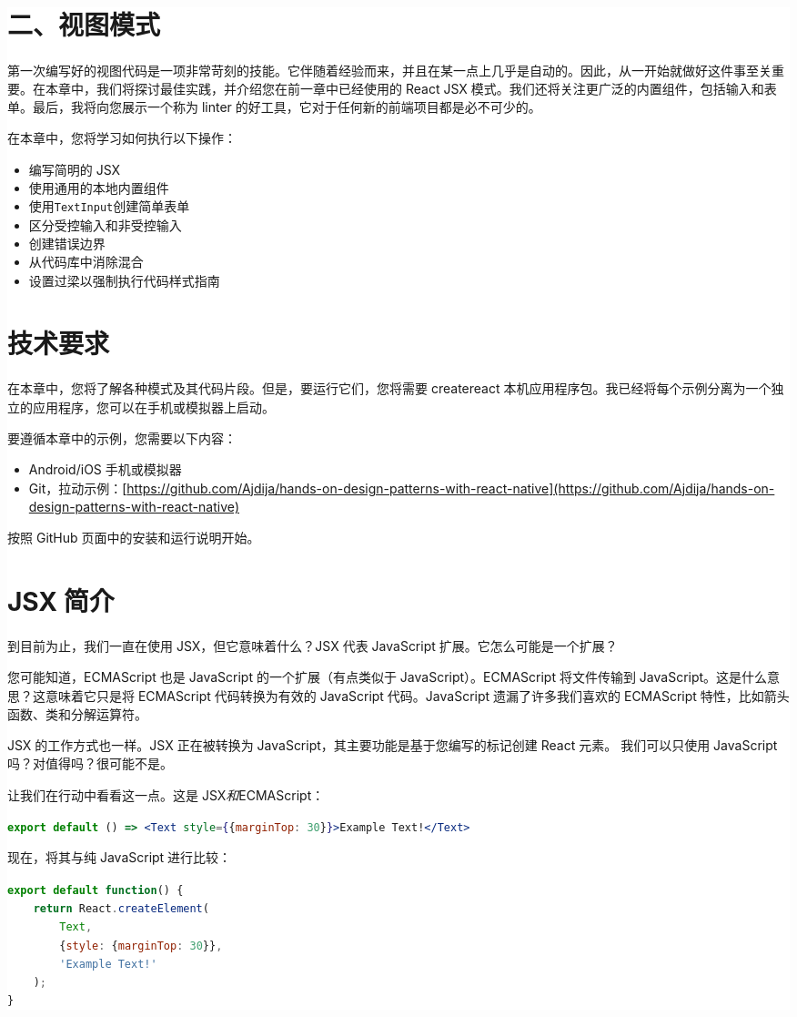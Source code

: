 # 二、视图模式

第一次编写好的视图代码是一项非常苛刻的技能。它伴随着经验而来，并且在某一点上几乎是自动的。因此，从一开始就做好这件事至关重要。在本章中，我们将探讨最佳实践，并介绍您在前一章中已经使用的 React JSX 模式。我们还将关注更广泛的内置组件，包括输入和表单。最后，我将向您展示一个称为 linter 的好工具，它对于任何新的前端项目都是必不可少的。

在本章中，您将学习如何执行以下操作：

*   编写简明的 JSX
*   使用通用的本地内置组件
*   使用`TextInput`创建简单表单
*   区分受控输入和非受控输入
*   创建错误边界
*   从代码库中消除混合
*   设置过梁以强制执行代码样式指南

# 技术要求

在本章中，您将了解各种模式及其代码片段。但是，要运行它们，您将需要 createreact 本机应用程序包。我已经将每个示例分离为一个独立的应用程序，您可以在手机或模拟器上启动。

要遵循本章中的示例，您需要以下内容：

*   Android/iOS 手机或模拟器
*   Git，拉动示例：[https://github.com/Ajdija/hands-on-design-patterns-with-react-native](https://github.com/Ajdija/hands-on-design-patterns-with-react-native)

按照 GitHub 页面中的安装和运行说明开始。

# JSX 简介

到目前为止，我们一直在使用 JSX，但它意味着什么？JSX 代表 JavaScript 扩展。它怎么可能是一个扩展？

您可能知道，ECMAScript 也是 JavaScript 的一个扩展（有点类似于 JavaScript）。ECMAScript 将文件传输到 JavaScript。这是什么意思？这意味着它只是将 ECMAScript 代码转换为有效的 JavaScript 代码。JavaScript 遗漏了许多我们喜欢的 ECMAScript 特性，比如箭头函数、类和分解运算符。

JSX 的工作方式也一样。JSX 正在被转换为 JavaScript，其主要功能是基于您编写的标记创建 React 元素。
我们可以只使用 JavaScript 吗？对值得吗？很可能不是。

让我们在行动中看看这一点。这是 JSX*和*ECMAScript：

```jsx
export default () => <Text style={{marginTop: 30}}>Example Text!</Text>
```

现在，将其与纯 JavaScript 进行比较：

```jsx
export default function() {
    return React.createElement(
        Text,
        {style: {marginTop: 30}},
        'Example Text!'
    );
}
```
